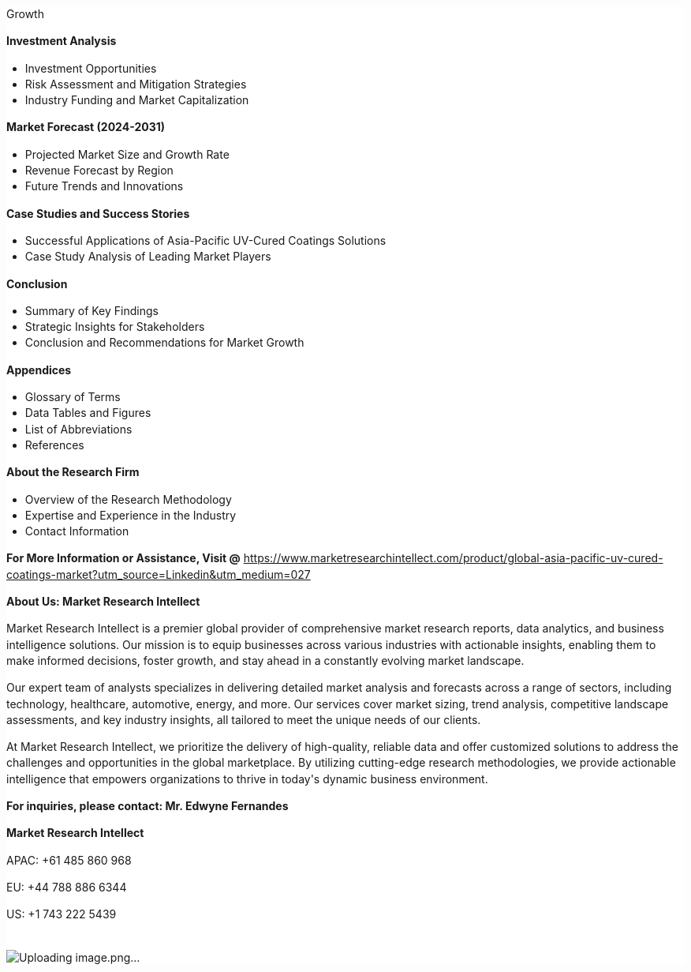 Growth</li></ul><p><strong>Investment Analysis</strong></p><ul><li>Investment Opportunities</li><li>Risk Assessment and Mitigation Strategies</li><li>Industry Funding and Market Capitalization</li></ul><p><strong>Market Forecast (2024-2031)</strong></p><ul><li>Projected Market Size and Growth Rate</li><li>Revenue Forecast by Region</li><li>Future Trends and Innovations</li></ul><p><strong>Case Studies and Success Stories</strong></p><ul><li>Successful Applications of Asia-Pacific UV-Cured Coatings Solutions</li><li>Case Study Analysis of Leading Market Players</li></ul><p><strong>Conclusion</strong></p><ul><li>Summary of Key Findings</li><li>Strategic Insights for Stakeholders</li><li>Conclusion and Recommendations for Market Growth</li></ul><p><strong>Appendices</strong></p><ul><li>Glossary of Terms</li><li>Data Tables and Figures</li><li>List of Abbreviations</li><li>References</li></ul><p><strong>About the Research Firm</strong></p><ul><li>Overview of the Research Methodology</li><li>Expertise and Experience in the Industry</li><li>Contact Information</li></ul></div><div class="article-main__content" data-test-id="publishing-text-block"><p><span class="font-[700]"><strong>For More Information or Assistance, Visit @</strong>&nbsp;<a href="https://www.marketresearchintellect.com/product/global-asia-pacific-uv-cured-coatings-market?utm_source=Linkedin&utm_medium=027">https://www.marketresearchintellect.com/product/global-asia-pacific-uv-cured-coatings-market?utm_source=Linkedin&utm_medium=027</a></span></p><p><strong>About Us: Market Research Intellect</strong></p><p>Market Research Intellect is a premier global provider of comprehensive market research reports, data analytics, and business intelligence solutions. Our mission is to equip businesses across various industries with actionable insights, enabling them to make informed decisions, foster growth, and stay ahead in a constantly evolving market landscape.</p><p>Our expert team of analysts specializes in delivering detailed market analysis and forecasts across a range of sectors, including technology, healthcare, automotive, energy, and more. Our services cover market sizing, trend analysis, competitive landscape assessments, and key industry insights, all tailored to meet the unique needs of our clients.</p><p>At Market Research Intellect, we prioritize the delivery of high-quality, reliable data and offer customized solutions to address the challenges and opportunities in the global marketplace. By utilizing cutting-edge research methodologies, we provide actionable intelligence that empowers organizations to thrive in today's dynamic business environment.</p><p><strong>For inquiries, please contact: Mr. Edwyne Fernandes</strong></p><p><strong>Market Research Intellect</strong></p><p>APAC: +61 485 860 968</p><p>EU: +44 788 886 6344</p><p>US: +1 743 222 5439</p></div><div class="article-main__content" data-test-id="publishing-text-block">&nbsp;</div>
![Uploading image.png…]()
